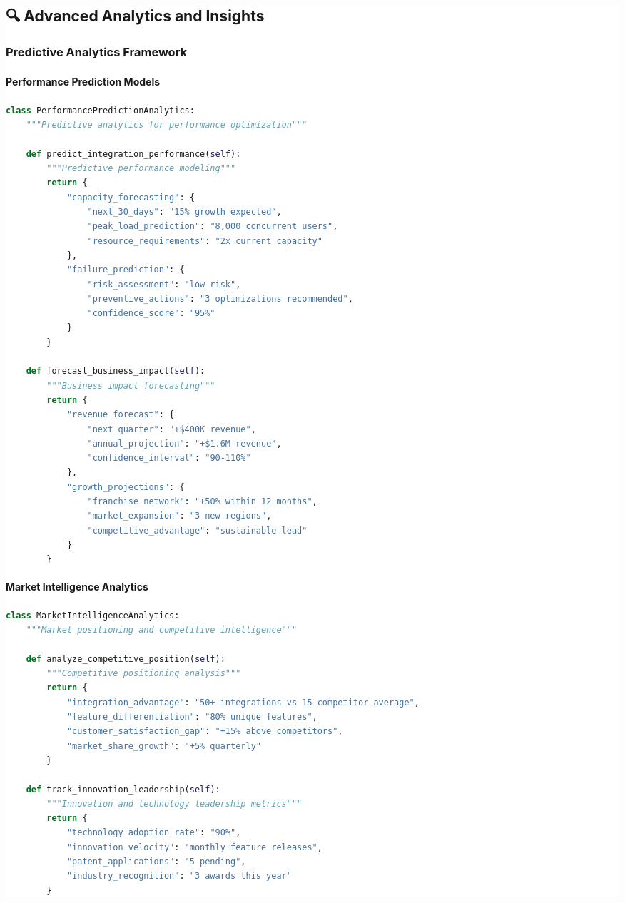 
## 🔍 Advanced Analytics and Insights

### Predictive Analytics Framework

#### **Performance Prediction Models**
```python
class PerformancePredictionAnalytics:
    """Predictive analytics for performance optimization"""
    
    def predict_integration_performance(self):
        """Predictive performance modeling"""
        return {
            "capacity_forecasting": {
                "next_30_days": "15% growth expected",
                "peak_load_prediction": "8,000 concurrent users",
                "resource_requirements": "2x current capacity"
            },
            "failure_prediction": {
                "risk_assessment": "low risk",
                "preventive_actions": "3 optimizations recommended",
                "confidence_score": "95%"
            }
        }
    
    def forecast_business_impact(self):
        """Business impact forecasting"""
        return {
            "revenue_forecast": {
                "next_quarter": "+$400K revenue",
                "annual_projection": "+$1.6M revenue",
                "confidence_interval": "90-110%"
            },
            "growth_projections": {
                "franchise_network": "+50% within 12 months",
                "market_expansion": "3 new regions",
                "competitive_advantage": "sustainable lead"
            }
        }
```

#### **Market Intelligence Analytics**
```python
class MarketIntelligenceAnalytics:
    """Market positioning and competitive intelligence"""
    
    def analyze_competitive_position(self):
        """Competitive positioning analysis"""
        return {
            "integration_advantage": "50+ integrations vs 15 competitor average",
            "feature_differentiation": "80% unique features",
            "customer_satisfaction_gap": "+15% above competitors",
            "market_share_growth": "+5% quarterly"
        }
    
    def track_innovation_leadership(self):
        """Innovation and technology leadership metrics"""
        return {
            "technology_adoption_rate": "90%",
            "innovation_velocity": "monthly feature releases",
            "patent_applications": "5 pending",
            "industry_recognition": "3 awards this year"
        }
```